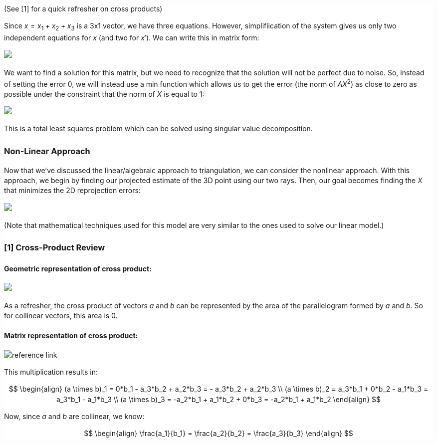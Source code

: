 (See [1] for a quick refresher on cross products)

Since $x = x_1 + x_2 + x_3$ is a 3x1 vector, we have three equations. However, simplifiication of the system gives us only two independent equations for $x$ (and two for $x'$). We can write this in matrix form:

![](https://i.imgur.com/dRhcyh0.png)


We want to find a solution for this matrix, but we need to recognize that the solution will not be perfect due to noise. So, instead of setting the error 0, we will instead use a min function which allows us to get the error (the norm of $AX^2$) as close to zero as possible under the constraint that the norm of $X$ is equal to 1:

![](https://i.imgur.com/m1iVl0N.png)


This is a total least squares problem which can be solved using singular value decomposition.


### Non-Linear Approach

Now that we’ve discussed the linear/algebraic approach to triangulation, we can consider the nonlinear approach. With this approach, we begin by finding our projected estimate of the 3D point using our two rays. Then, our goal becomes finding the $X$ that minimizes the 2D reprojection errors:

![](https://i.imgur.com/hzjnXiE.png)

(Note that mathematical techniques used for this model are very similar to the ones used to solve our linear model.)

### [1] Cross-Product Review
#### Geometric representation of cross product:

![](https://upload.wikimedia.org/wikipedia/commons/4/4e/Cross_product_parallelogram.svg)

As a refresher, the cross product of vectors $a$ and $b$ can be represented by the area of the parallelogram formed by $a$ and $b$. So for collinear vectors, this area is 0.

#### Matrix representation of cross product:
![reference link](https://wikimedia.org/api/rest_v1/media/math/render/png/51136b4d7561e04a62ccec43b72e5162f9341633)

This multiplication results in:

$$
\begin{align}
    (a \times b)_1 = 0*b_1 - a_3*b_2 + a_2*b_3 = - a_3*b_2 + a_2*b_3 \\
    (a \times b)_2 = a_3*b_1 + 0*b_2 - a_1*b_3 = a_3*b_1 - a_1*b_3 \\
    (a \times b)_3 = -a_2*b_1 + a_1*b_2 + 0*b_3 = -a_2*b_1 + a_1*b_2
\end{align}
$$

Now, since $a$ and $b$ are collinear, we know:

$$
\begin{align}
    \frac{a_1}{b_1} = \frac{a_2}{b_2} = \frac{a_3}{b_3}
\end{align}
$$
